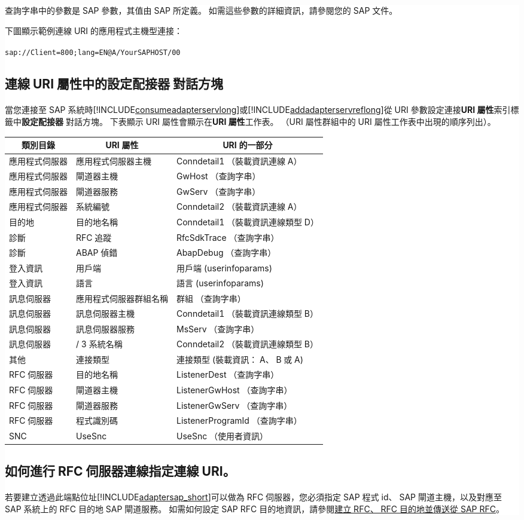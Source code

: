 查詢字串中的參數是 SAP 參數，其值由 SAP 所定義。 如需這些參數的詳細資訊，請參閱您的 SAP 文件。  
  
 下圖顯示範例連線 URI 的應用程式主機型連接：  
  
```  
sap://Client=800;lang=EN@A/YourSAPHOST/00  
```  
  
## <a name="connection-uri-properties-in-the-configure-adapter-dialog-box"></a>連線 URI 屬性中的設定配接器 對話方塊  
 當您連接至 SAP 系統時[!INCLUDE[consumeadapterservlong](../../includes/consumeadapterservlong-md.md)]或[!INCLUDE[addadapterservreflong](../../includes/addadapterservreflong-md.md)]從 URI 參數設定連接**URI 屬性**索引標籤中**設定配接器** 對話方塊。 下表顯示 URI 屬性會顯示在**URI 屬性**工作表。 （URI 屬性群組中的 URI 屬性工作表中出現的順序列出）。  
  
|類別目錄|URI 屬性|URI 的一部分|  
|--------------|------------------|--------------|  
|應用程式伺服器|應用程式伺服器主機|Conndetail1 （裝載資訊連線 A）|  
|應用程式伺服器|閘道器主機|GwHost （查詢字串）|  
|應用程式伺服器|閘道器服務|GwServ （查詢字串）|  
|應用程式伺服器|系統編號|Conndetail2 （裝載資訊連線 A）|  
|目的地|目的地名稱|Conndetail1 （裝載資訊連線類型 D）|  
|診斷|RFC 追蹤|RfcSdkTrace （查詢字串）|  
|診斷|ABAP 偵錯|AbapDebug （查詢字串）|  
|登入資訊|用戶端|用戶端 (userinfoparams)|  
|登入資訊|語言|語言 (userinfoparams)|  
|訊息伺服器|應用程式伺服器群組名稱|群組 （查詢字串）|  
|訊息伺服器|訊息伺服器主機|Conndetail1 （裝載資訊連線類型 B）|  
|訊息伺服器|訊息伺服器服務|MsServ （查詢字串）|  
|訊息伺服器|/ 3 系統名稱|Conndetail2 （裝載資訊連線類型 B）|  
|其他|連接類型|連接類型 (裝載資訊： A、 B 或 A)|  
|RFC 伺服器|目的地名稱|ListenerDest （查詢字串）|  
|RFC 伺服器|閘道器主機|ListenerGwHost （查詢字串）|  
|RFC 伺服器|閘道器服務|ListenerGwServ （查詢字串）|  
|RFC 伺服器|程式識別碼|ListenerProgramId （查詢字串）|  
|SNC|UseSnc|UseSnc （使用者資訊）|  
  
## <a name="how-to-specify-a-connection-uri-for-rfc-server-connections"></a>如何進行 RFC 伺服器連線指定連線 URI。  
 若要建立透過此端點位址[!INCLUDE[adaptersap_short](../../includes/adaptersap-short-md.md)]可以做為 RFC 伺服器，您必須指定 SAP 程式 id、 SAP 閘道主機，以及對應至 SAP 系統上的 RFC 目的地 SAP 閘道服務。 如需如何設定 SAP RFC 目的地資訊，請參閱[建立 RFC、 RFC 目的地並傳送從 SAP RFC](creating-an-rfc-in-an-sap-system.md)。  
  